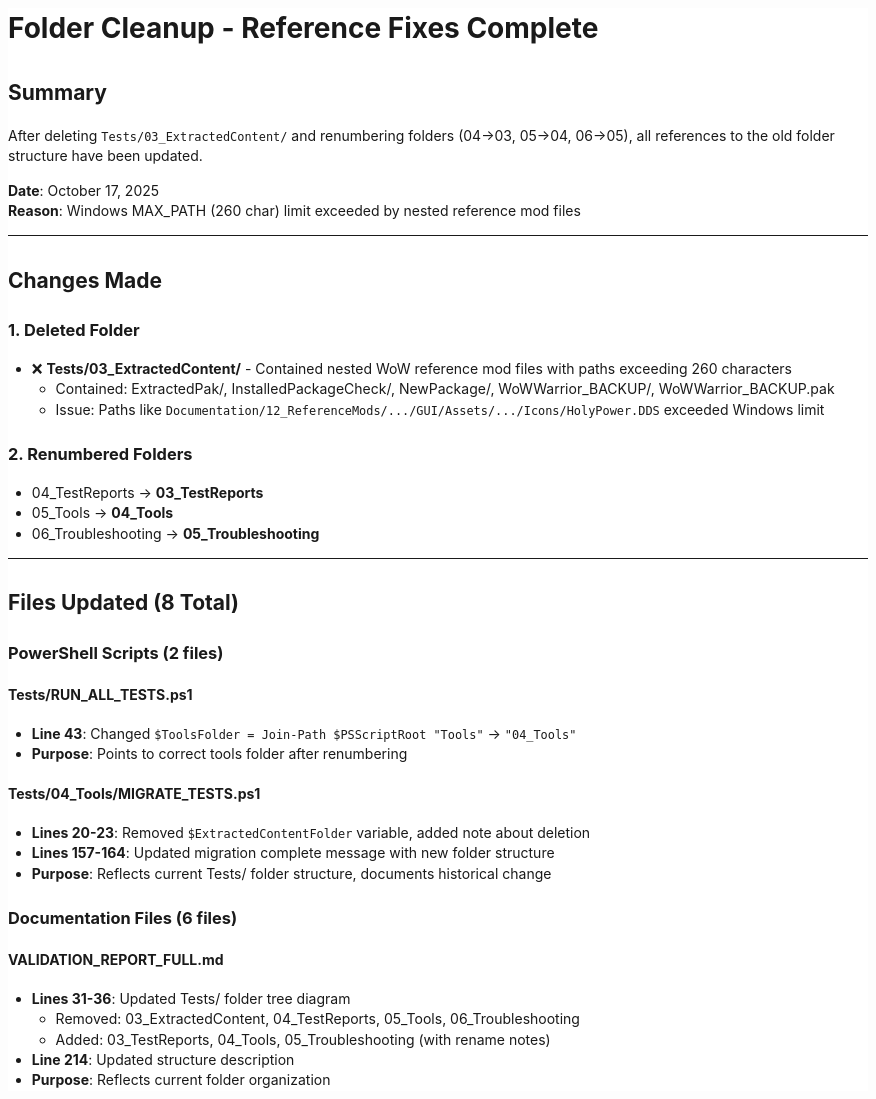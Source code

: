 # Folder Cleanup - Reference Fixes Complete

## Summary

After deleting `Tests/03_ExtractedContent/` and renumbering folders (04→03, 05→04, 06→05), all references to the old folder structure have been updated.

**Date**: October 17, 2025  
**Reason**: Windows MAX_PATH (260 char) limit exceeded by nested reference mod files

---

## Changes Made

### 1. Deleted Folder
- ❌ **Tests/03_ExtractedContent/** - Contained nested WoW reference mod files with paths exceeding 260 characters
  - Contained: ExtractedPak/, InstalledPackageCheck/, NewPackage/, WoWWarrior_BACKUP/, WoWWarrior_BACKUP.pak
  - Issue: Paths like `Documentation/12_ReferenceMods/.../GUI/Assets/.../Icons/HolyPower.DDS` exceeded Windows limit

### 2. Renumbered Folders
- 04_TestReports → **03_TestReports**
- 05_Tools → **04_Tools**
- 06_Troubleshooting → **05_Troubleshooting**

---

## Files Updated (8 Total)

### PowerShell Scripts (2 files)

#### Tests/RUN_ALL_TESTS.ps1
- **Line 43**: Changed `$ToolsFolder = Join-Path $PSScriptRoot "Tools"` → `"04_Tools"`
- **Purpose**: Points to correct tools folder after renumbering

#### Tests/04_Tools/MIGRATE_TESTS.ps1
- **Lines 20-23**: Removed `$ExtractedContentFolder` variable, added note about deletion
- **Lines 157-164**: Updated migration complete message with new folder structure
- **Purpose**: Reflects current Tests/ folder structure, documents historical change

### Documentation Files (6 files)

#### VALIDATION_REPORT_FULL.md
- **Lines 31-36**: Updated Tests/ folder tree diagram
  - Removed: 03_ExtractedContent, 04_TestReports, 05_Tools, 06_Troubleshooting
  - Added: 03_TestReports, 04_Tools, 05_Troubleshooting (with rename notes)
- **Line 214**: Updated structure description
- **Purpose**: Reflects current folder organization
